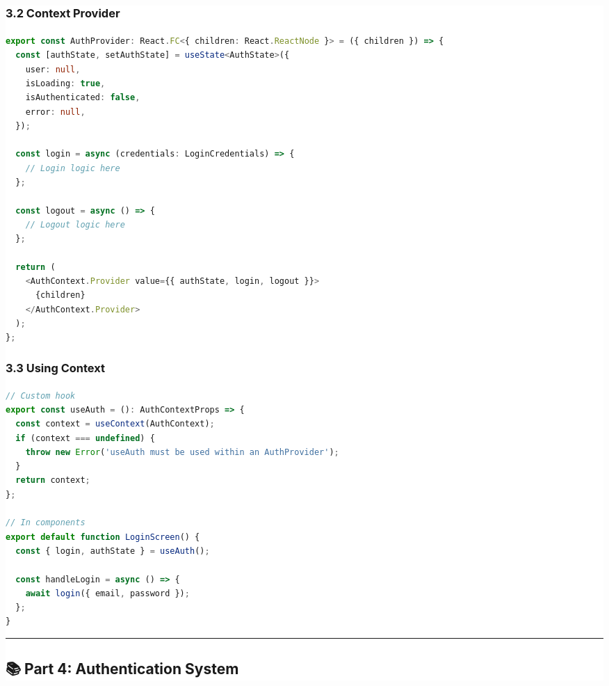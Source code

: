 ### **3.2 Context Provider**
```typescript
export const AuthProvider: React.FC<{ children: React.ReactNode }> = ({ children }) => {
  const [authState, setAuthState] = useState<AuthState>({
    user: null,
    isLoading: true,
    isAuthenticated: false,
    error: null,
  });

  const login = async (credentials: LoginCredentials) => {
    // Login logic here
  };

  const logout = async () => {
    // Logout logic here
  };

  return (
    <AuthContext.Provider value={{ authState, login, logout }}>
      {children}
    </AuthContext.Provider>
  );
};
```

### **3.3 Using Context**
```typescript
// Custom hook
export const useAuth = (): AuthContextProps => {
  const context = useContext(AuthContext);
  if (context === undefined) {
    throw new Error('useAuth must be used within an AuthProvider');
  }
  return context;
};

// In components
export default function LoginScreen() {
  const { login, authState } = useAuth();
  
  const handleLogin = async () => {
    await login({ email, password });
  };
}
```

---

## 📚 **Part 4: Authentication System**
